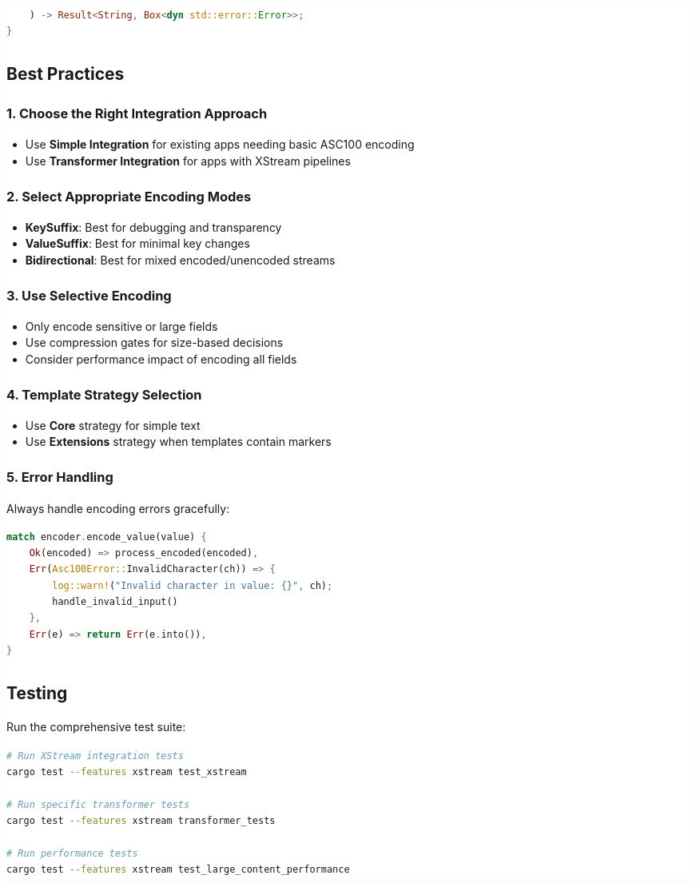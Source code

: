 ```rust
    ) -> Result<String, Box<dyn std::error::Error>>;
}
```

## Best Practices

### 1. Choose the Right Integration Approach
- Use **Simple Integration** for existing apps needing basic ASC100 encoding
- Use **Transformer Integration** for apps with XStream pipelines

### 2. Select Appropriate Encoding Modes
- **KeySuffix**: Best for debugging and transparency
- **ValueSuffix**: Best for minimal key changes
- **Bidirectional**: Best for mixed encoded/unencoded streams

### 3. Use Selective Encoding
- Only encode sensitive or large fields
- Use compression gates for size-based decisions
- Consider performance impact of encoding all fields

### 4. Template Strategy Selection
- Use **Core** strategy for simple text
- Use **Extensions** strategy when templates contain markers

### 5. Error Handling
Always handle encoding errors gracefully:

```rust
match encoder.encode_value(value) {
    Ok(encoded) => process_encoded(encoded),
    Err(Asc100Error::InvalidCharacter(ch)) => {
        log::warn!("Invalid character in value: {}", ch);
        handle_invalid_input()
    },
    Err(e) => return Err(e.into()),
}
```

## Testing

Run the comprehensive test suite:

```bash
# Run XStream integration tests
cargo test --features xstream test_xstream

# Run specific transformer tests
cargo test --features xstream transformer_tests

# Run performance tests
cargo test --features xstream test_large_content_performance
```
